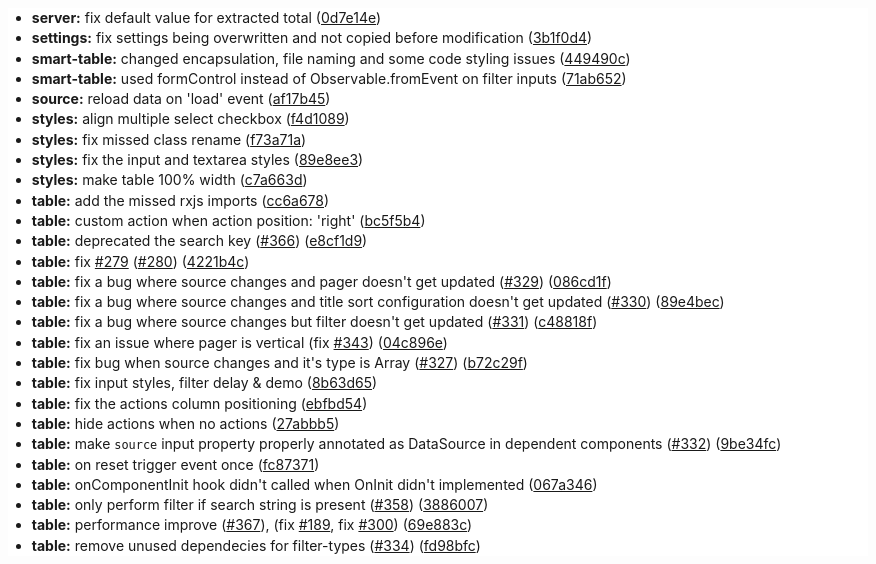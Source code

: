 * **server:** fix default value for extracted total ([0d7e14e](https://github.com/usman-arham/ng2-smart-table/commit/0d7e14e))
* **settings:** fix settings being overwritten and not copied before modification ([3b1f0d4](https://github.com/usman-arham/ng2-smart-table/commit/3b1f0d4))
* **smart-table:** changed encapsulation, file naming and some code styling issues ([449490c](https://github.com/usman-arham/ng2-smart-table/commit/449490c))
* **smart-table:** used formControl instead of Observable.fromEvent on filter inputs ([71ab652](https://github.com/usman-arham/ng2-smart-table/commit/71ab652))
* **source:** reload data on 'load' event ([af17b45](https://github.com/usman-arham/ng2-smart-table/commit/af17b45))
* **styles:** align multiple select checkbox ([f4d1089](https://github.com/usman-arham/ng2-smart-table/commit/f4d1089))
* **styles:** fix missed class rename ([f73a71a](https://github.com/usman-arham/ng2-smart-table/commit/f73a71a))
* **styles:** fix the input and textarea styles ([89e8ee3](https://github.com/usman-arham/ng2-smart-table/commit/89e8ee3))
* **styles:** make table 100% width ([c7a663d](https://github.com/usman-arham/ng2-smart-table/commit/c7a663d))
* **table:** add the missed rxjs imports ([cc6a678](https://github.com/usman-arham/ng2-smart-table/commit/cc6a678))
* **table:** custom action when action position: 'right' ([bc5f5b4](https://github.com/usman-arham/ng2-smart-table/commit/bc5f5b4))
* **table:** deprecated the search key ([#366](https://github.com/usman-arham/ng2-smart-table/issues/366)) ([e8cf1d9](https://github.com/usman-arham/ng2-smart-table/commit/e8cf1d9))
* **table:** fix [#279](https://github.com/usman-arham/ng2-smart-table/issues/279) ([#280](https://github.com/usman-arham/ng2-smart-table/issues/280)) ([4221b4c](https://github.com/usman-arham/ng2-smart-table/commit/4221b4c))
* **table:** fix a bug where source changes and pager doesn't get updated ([#329](https://github.com/usman-arham/ng2-smart-table/issues/329)) ([086cd1f](https://github.com/usman-arham/ng2-smart-table/commit/086cd1f))
* **table:** fix a bug where source changes and title sort configuration doesn't get updated ([#330](https://github.com/usman-arham/ng2-smart-table/issues/330)) ([89e4bec](https://github.com/usman-arham/ng2-smart-table/commit/89e4bec))
* **table:** fix a bug where source changes but filter doesn't get updated ([#331](https://github.com/usman-arham/ng2-smart-table/issues/331)) ([c48818f](https://github.com/usman-arham/ng2-smart-table/commit/c48818f))
* **table:** fix an issue where pager is vertical (fix [#343](https://github.com/usman-arham/ng2-smart-table/issues/343)) ([04c896e](https://github.com/usman-arham/ng2-smart-table/commit/04c896e))
* **table:** fix bug when source changes and it's type is Array ([#327](https://github.com/usman-arham/ng2-smart-table/issues/327)) ([b72c29f](https://github.com/usman-arham/ng2-smart-table/commit/b72c29f))
* **table:** fix input styles, filter delay & demo ([8b63d65](https://github.com/usman-arham/ng2-smart-table/commit/8b63d65))
* **table:** fix the actions column positioning ([ebfbd54](https://github.com/usman-arham/ng2-smart-table/commit/ebfbd54))
* **table:** hide actions when no actions ([27abbb5](https://github.com/usman-arham/ng2-smart-table/commit/27abbb5))
* **table:** make `source` input property properly annotated as DataSource in dependent components ([#332](https://github.com/usman-arham/ng2-smart-table/issues/332)) ([9be34fc](https://github.com/usman-arham/ng2-smart-table/commit/9be34fc))
* **table:** on reset trigger event once ([fc87371](https://github.com/usman-arham/ng2-smart-table/commit/fc87371))
* **table:** onComponentInit hook didn't called when OnInit didn't implemented ([067a346](https://github.com/usman-arham/ng2-smart-table/commit/067a346))
* **table:** only perform filter if search string is present ([#358](https://github.com/usman-arham/ng2-smart-table/issues/358)) ([3886007](https://github.com/usman-arham/ng2-smart-table/commit/3886007))
* **table:** performance improve ([#367](https://github.com/usman-arham/ng2-smart-table/issues/367)), (fix [#189](https://github.com/usman-arham/ng2-smart-table/issues/189), fix [#300](https://github.com/usman-arham/ng2-smart-table/issues/300)) ([69e883c](https://github.com/usman-arham/ng2-smart-table/commit/69e883c))
* **table:** remove unused dependecies for filter-types ([#334](https://github.com/usman-arham/ng2-smart-table/issues/334)) ([fd98bfc](https://github.com/usman-arham/ng2-smart-table/commit/fd98bfc))